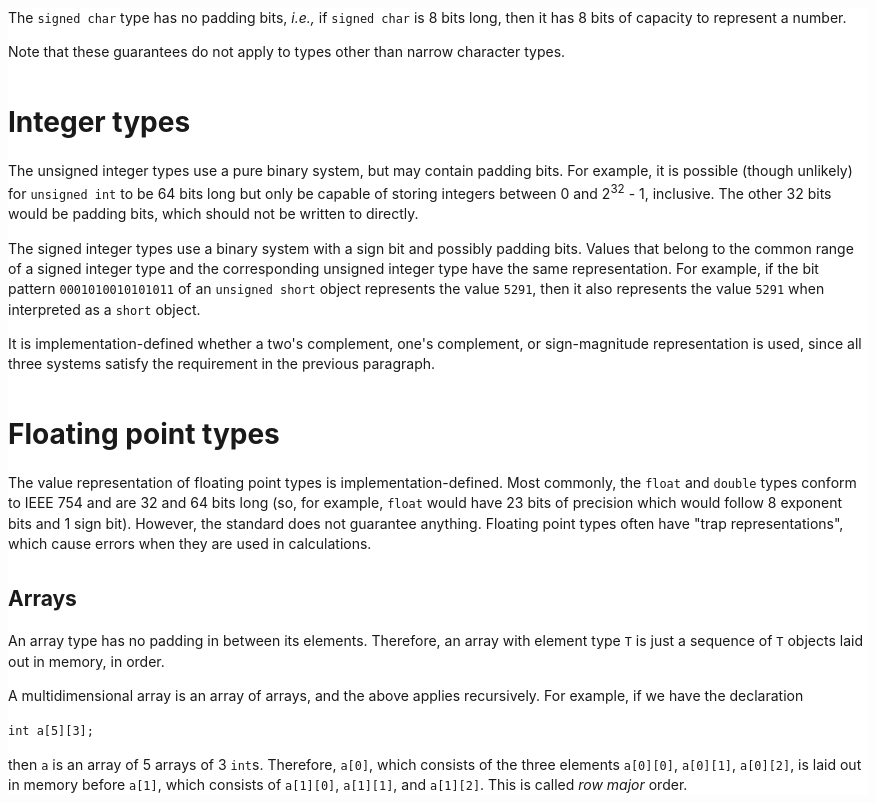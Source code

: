 The `signed char` type has no padding bits, *i.e.,* if `signed char` is 8 bits long, then it has 8 bits of capacity to represent a number.

Note that these guarantees do not apply to types other than narrow character types.

Integer types
=============

The unsigned integer types use a pure binary system, but may contain padding bits. For example, it is possible (though unlikely) for `unsigned int` to be 64 bits long but only  be capable of storing integers between 0 and 2<sup>32</sup> - 1, inclusive. The other 32 bits would be padding bits, which should not be written to directly.

The signed integer types use a binary system with a sign bit and possibly padding bits. Values that belong to the common range of a signed integer type and the corresponding unsigned integer type have the same representation. For example, if the bit pattern `0001010010101011` of an `unsigned short` object represents the value `5291`, then it also represents the value `5291` when interpreted as a `short` object.

It is implementation-defined whether a two's complement, one's complement, or sign-magnitude representation is used, since all three systems satisfy the requirement in the previous paragraph.

Floating point types
====================

The value representation of floating point types is implementation-defined. Most commonly, the `float` and `double` types conform to IEEE 754 and are 32 and 64 bits long (so, for example, `float` would have 23 bits of precision which would follow 8 exponent bits and 1 sign bit). However, the standard does not guarantee anything. Floating point types often have "trap representations", which cause errors when they are used in calculations.

## Arrays
An array type has no padding in between its elements. Therefore, an array with element type `T` is just a sequence of `T` objects laid out in memory, in order.

A multidimensional array is an array of arrays, and the above applies recursively. For example, if we have the declaration

    int a[5][3];

then `a` is an array of 5 arrays of 3 `int`s. Therefore, `a[0]`, which consists of the three elements `a[0][0]`, `a[0][1]`, `a[0][2]`, is laid out in memory before `a[1]`, which consists of `a[1][0]`, `a[1][1]`, and `a[1][2]`. This is called *row major* order.



  [1]: http://en.cppreference.com/w/cpp/language/ebo